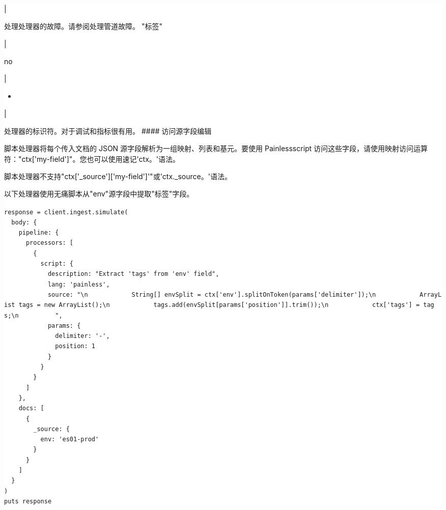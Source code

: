 |

处理处理器的故障。请参阅处理管道故障。   "标签"

|

no

|

-

|

处理器的标识符。对于调试和指标很有用。   #### 访问源字段编辑

脚本处理器将每个传入文档的 JSON 源字段解析为一组映射、列表和基元。要使用 Painlessscript 访问这些字段，请使用映射访问运算符："ctx['my-field']"。您也可以使用速记'ctx。<my-field>'语法。

脚本处理器不支持"ctx['_source']['my-field']'"或'ctx._source。<my-field>'语法。

以下处理器使用无痛脚本从"env"源字段中提取"标签"字段。

    
    
    response = client.ingest.simulate(
      body: {
        pipeline: {
          processors: [
            {
              script: {
                description: "Extract 'tags' from 'env' field",
                lang: 'painless',
                source: "\n            String[] envSplit = ctx['env'].splitOnToken(params['delimiter']);\n            ArrayList tags = new ArrayList();\n            tags.add(envSplit[params['position']].trim());\n            ctx['tags'] = tags;\n          ",
                params: {
                  delimiter: '-',
                  position: 1
                }
              }
            }
          ]
        },
        docs: [
          {
            _source: {
              env: 'es01-prod'
            }
          }
        ]
      }
    )
    puts response
    